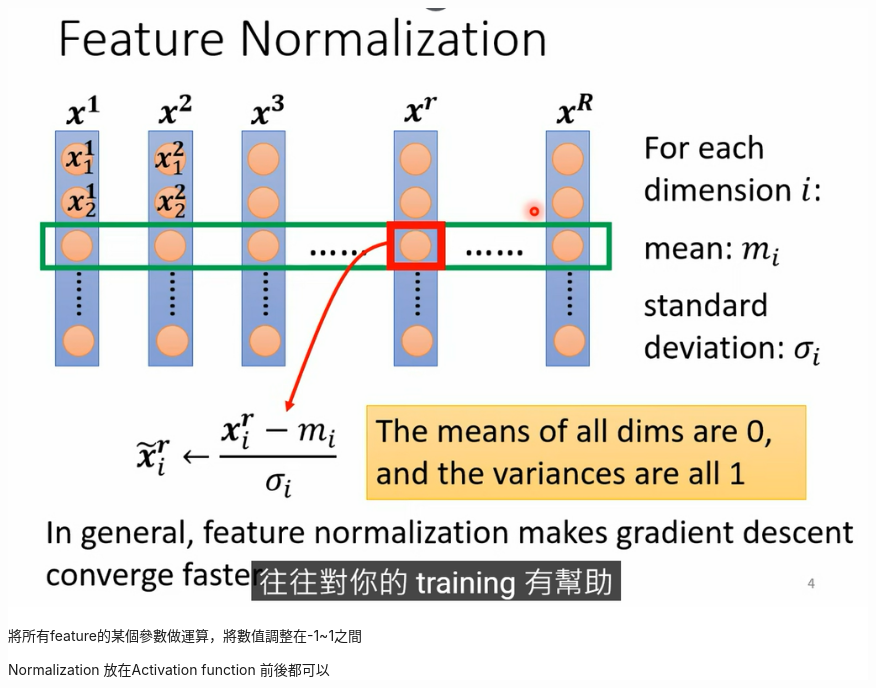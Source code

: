 ![Untitled](Untitled%2038.png)

將所有feature的某個參數做運算，將數值調整在-1~1之間

Normalization 放在Activation function 前後都可以
